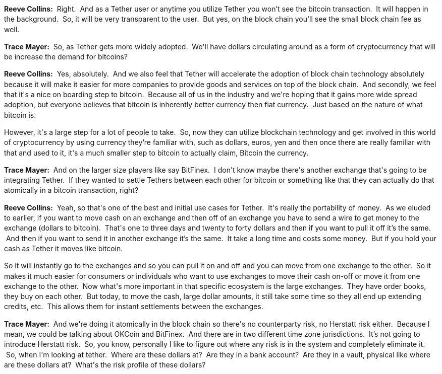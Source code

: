 </p><p>

<strong>Reeve Collins:</strong>  Right.  And as a Tether user or anytime you utilize Tether you won’t see the bitcoin transaction.  It will happen in the background.  So, it will be very transparent to the user.  But yes, on the block chain you'll see the small block chain fee as well.

</p><p>

<strong>Trace Mayer:</strong>  So, as Tether gets more widely adopted.  We'll have dollars circulating around as a form of cryptocurrency that will be increase the demand for bitcoins?

</p><p>

<strong>Reeve Collins:</strong>  Yes, absolutely.  And we also feel that Tether will accelerate the adoption of block chain technology absolutely because it will make it easier for more companies to provide goods and services on top of the block chain.  And secondly, we feel that it's a nice on boarding step to bitcoin.  Because all of us in the industry and we're hoping that it gains more wide spread adoption, but everyone believes that bitcoin is inherently better currency then fiat currency.  Just based on the nature of what bitcoin is.

</p><p>

However, it's a large step for a lot of people to take.  So, now they can utilize blockchain technology and get involved in this world of cryptocurrency by using currency they’re familiar with, such as dollars, euros, yen and then once there are really familiar with that and used to it, it's a much smaller step to bitcoin to actually claim, Bitcoin the currency.

</p><p>

<strong>Trace Mayer:</strong>  And on the larger size players like say BitFinex.  I don't know maybe there's another exchange that's going to be integrating Tether.  If they wanted to settle Tethers between each other for bitcoin or something like that they can actually do that atomically in a bitcoin transaction, right?

</p><p>

<strong>Reeve Collins:</strong>  Yeah, so that's one of the best and initial use cases for Tether.  It's really the portability of money.  As we eluded to earlier, if you want to move cash on an exchange and then off of an exchange you have to send a wire to get money to the exchange (dollars to bitcoin).  That's one to three days and twenty to forty dollars and then if you want to pull it off it’s the same.  And then if you want to send it in another exchange it’s the same.  It take a long time and costs some money.  But if you hold your cash as Tether it moves like bitcoin.

</p><p>

So it will instantly go to the exchanges and so you can pull it on and off and you can move from one exchange to the other.  So it makes it much easier for consumers or individuals who want to use exchanges to move their cash on-off or move it from one exchange to the other.  Now what's more important in that specific ecosystem is the large exchanges.  They have order books, they buy on each other.  But today, to move the cash, large dollar amounts, it still take some time so they all end up extending credits, etc.  This allows them for instant settlements between the exchanges.

</p><p>

<strong>Trace Mayer:</strong>  And we're doing it atomically in the block chain so there's no counterparty risk, no Herstatt risk either.  Because I mean, we could be talking about OKCoin and BitFinex.  And there are in two different time zone jurisdictions.  It’s not going to introduce Herstatt risk.  So, you know, personally I like to figure out where any risk is in the system and completely eliminate it.  So, when I'm looking at tether.  Where are these dollars at?  Are they in a bank account?  Are they in a vault, physical like where are these dollars at?  What's the risk profile of these dollars?
